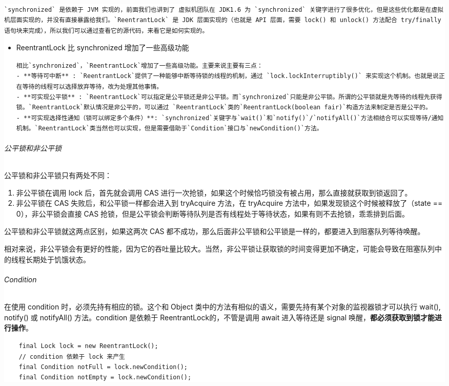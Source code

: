   ```
  `synchronized` 是依赖于 JVM 实现的，前面我们也讲到了 虚拟机团队在 JDK1.6 为 `synchronized` 关键字进行了很多优化，但是这些优化都是在虚拟机层面实现的，并没有直接暴露给我们。`ReentrantLock` 是 JDK 层面实现的（也就是 API 层面，需要 lock() 和 unlock() 方法配合 try/finally 语句块来完成），所以我们可以通过查看它的源代码，来看它是如何实现的。
  ```

- ReentrantLock 比 synchronized 增加了一些高级功能

  ```
  相比`synchronized`，`ReentrantLock`增加了一些高级功能。主要来说主要有三点：
  - **等待可中断** : `ReentrantLock`提供了一种能够中断等待锁的线程的机制，通过 `lock.lockInterruptibly()` 来实现这个机制。也就是说正在等待的线程可以选择放弃等待，改为处理其他事情。
  - **可实现公平锁** : `ReentrantLock`可以指定是公平锁还是非公平锁。而`synchronized`只能是非公平锁。所谓的公平锁就是先等待的线程先获得锁。`ReentrantLock`默认情况是非公平的，可以通过 `ReentrantLock`类的`ReentrantLock(boolean fair)`构造方法来制定是否是公平的。
  - **可实现选择性通知（锁可以绑定多个条件）**: `synchronized`关键字与`wait()`和`notify()`/`notifyAll()`方法相结合可以实现等待/通知机制。`ReentrantLock`类当然也可以实现，但是需要借助于`Condition`接口与`newCondition()`方法。
  ```

###### 公平锁和非公平锁

公平锁和非公平锁只有两处不同：

1. 非公平锁在调用 lock 后，首先就会调用 CAS 进行一次抢锁，如果这个时候恰巧锁没有被占用，那么直接就获取到锁返回了。
2. 非公平锁在 CAS 失败后，和公平锁一样都会进入到 tryAcquire 方法，在 tryAcquire 方法中，如果发现锁这个时候被释放了（state == 0），非公平锁会直接 CAS 抢锁，但是公平锁会判断等待队列是否有线程处于等待状态，如果有则不去抢锁，乖乖排到后面。

公平锁和非公平锁就这两点区别，如果这两次 CAS 都不成功，那么后面非公平锁和公平锁是一样的，都要进入到阻塞队列等待唤醒。

相对来说，非公平锁会有更好的性能，因为它的吞吐量比较大。当然，非公平锁让获取锁的时间变得更加不确定，可能会导致在阻塞队列中的线程长期处于饥饿状态。

###### Condition

在使用 condition 时，必须先持有相应的锁。这个和 Object 类中的方法有相似的语义，需要先持有某个对象的监视器锁才可以执行 wait(), notify() 或 notifyAll() 方法。condition 是依赖于 ReentrantLock的，不管是调用 await 进入等待还是 signal 唤醒，**都必须获取到锁才能进行操作**。

```
	final Lock lock = new ReentrantLock();
    // condition 依赖于 lock 来产生
    final Condition notFull = lock.newCondition();
    final Condition notEmpty = lock.newCondition();
```
